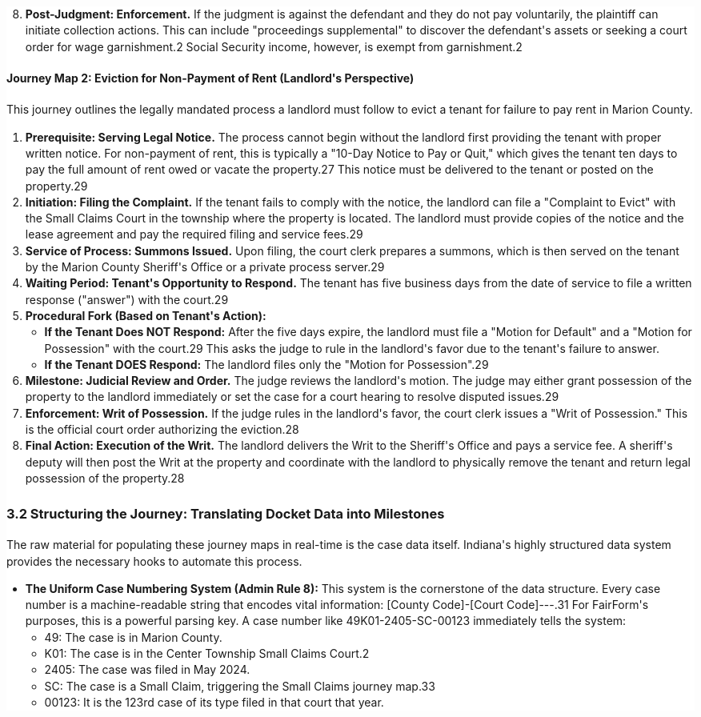 8. **Post-Judgment: Enforcement.** If the judgment is against the defendant and they do not pay voluntarily, the plaintiff can initiate collection actions. This can include "proceedings supplemental" to discover the defendant's assets or seeking a court order for wage garnishment.2 Social Security income, however, is exempt from garnishment.2

#### **Journey Map 2: Eviction for Non-Payment of Rent (Landlord's Perspective)**

This journey outlines the legally mandated process a landlord must follow to evict a tenant for failure to pay rent in Marion County.

1. **Prerequisite: Serving Legal Notice.** The process cannot begin without the landlord first providing the tenant with proper written notice. For non-payment of rent, this is typically a "10-Day Notice to Pay or Quit," which gives the tenant ten days to pay the full amount of rent owed or vacate the property.27 This notice must be delivered to the tenant or posted on the property.29  
2. **Initiation: Filing the Complaint.** If the tenant fails to comply with the notice, the landlord can file a "Complaint to Evict" with the Small Claims Court in the township where the property is located. The landlord must provide copies of the notice and the lease agreement and pay the required filing and service fees.29  
3. **Service of Process: Summons Issued.** Upon filing, the court clerk prepares a summons, which is then served on the tenant by the Marion County Sheriff's Office or a private process server.29  
4. **Waiting Period: Tenant's Opportunity to Respond.** The tenant has five business days from the date of service to file a written response ("answer") with the court.29  
5. **Procedural Fork (Based on Tenant's Action):**  
   * **If the Tenant Does NOT Respond:** After the five days expire, the landlord must file a "Motion for Default" and a "Motion for Possession" with the court.29 This asks the judge to rule in the landlord's favor due to the tenant's failure to answer.  
   * **If the Tenant DOES Respond:** The landlord files only the "Motion for Possession".29  
6. **Milestone: Judicial Review and Order.** The judge reviews the landlord's motion. The judge may either grant possession of the property to the landlord immediately or set the case for a court hearing to resolve disputed issues.29  
7. **Enforcement: Writ of Possession.** If the judge rules in the landlord's favor, the court clerk issues a "Writ of Possession." This is the official court order authorizing the eviction.28  
8. **Final Action: Execution of the Writ.** The landlord delivers the Writ to the Sheriff's Office and pays a service fee. A sheriff's deputy will then post the Writ at the property and coordinate with the landlord to physically remove the tenant and return legal possession of the property.28

### **3.2 Structuring the Journey: Translating Docket Data into Milestones**

The raw material for populating these journey maps in real-time is the case data itself. Indiana's highly structured data system provides the necessary hooks to automate this process.

* **The Uniform Case Numbering System (Admin Rule 8):** This system is the cornerstone of the data structure. Every case number is a machine-readable string that encodes vital information: \[County Code\]-\[Court Code\]---.31 For FairForm's purposes, this is a powerful parsing key. A case number like 49K01-2405-SC-00123 immediately tells the system:  
  * 49: The case is in Marion County.  
  * K01: The case is in the Center Township Small Claims Court.2  
  * 2405: The case was filed in May 2024\.  
  * SC: The case is a Small Claim, triggering the Small Claims journey map.33  
  * 00123: It is the 123rd case of its type filed in that court that year.
